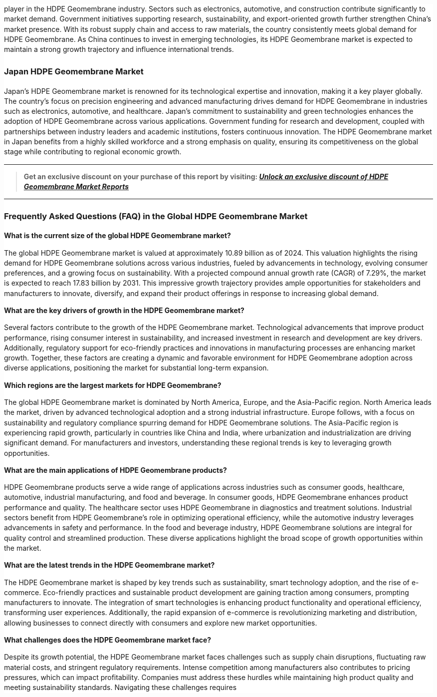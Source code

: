 player in the HDPE Geomembrane industry. Sectors such as electronics, automotive, and construction contribute significantly to market demand. Government initiatives supporting research, sustainability, and export-oriented growth further strengthen China&rsquo;s market presence. With its robust supply chain and access to raw materials, the country consistently meets global demand for HDPE Geomembrane. As China continues to invest in emerging technologies, its HDPE Geomembrane market is expected to maintain a strong growth trajectory and influence international trends.</p><h3>Japan HDPE Geomembrane Market</h3><p>Japan&rsquo;s HDPE Geomembrane market is renowned for its technological expertise and innovation, making it a key player globally. The country&rsquo;s focus on precision engineering and advanced manufacturing drives demand for HDPE Geomembrane in industries such as electronics, automotive, and healthcare. Japan&rsquo;s commitment to sustainability and green technologies enhances the adoption of HDPE Geomembrane across various applications. Government funding for research and development, coupled with partnerships between industry leaders and academic institutions, fosters continuous innovation. The HDPE Geomembrane market in Japan benefits from a highly skilled workforce and a strong emphasis on quality, ensuring its competitiveness on the global stage while contributing to regional economic growth.</p><hr /><blockquote><p><strong>Get an exclusive discount on your purchase of this report by visiting: <em><a href="://marketresearchpulse.com/ask-for-discount/47748?utm_source=Github&amp;utm_medium=0114">Unlock an exclusive discount of HDPE Geomembrane Market Reports</a></em>&nbsp;</strong></p></blockquote><hr /><h3>Frequently Asked Questions (FAQ) in the Global HDPE Geomembrane Market</h3><p><strong>What is the current size of the global HDPE Geomembrane market?</strong></p><p>The global HDPE Geomembrane market is valued at approximately 10.89 billion as of 2024. This valuation highlights the rising demand for HDPE Geomembrane solutions across various industries, fueled by advancements in technology, evolving consumer preferences, and a growing focus on sustainability. With a projected compound annual growth rate (CAGR) of 7.29%, the market is expected to reach 17.83 billion by 2031. This impressive growth trajectory provides ample opportunities for stakeholders and manufacturers to innovate, diversify, and expand their product offerings in response to increasing global demand.</p><p><strong>What are the key drivers of growth in the HDPE Geomembrane market?</strong></p><p>Several factors contribute to the growth of the HDPE Geomembrane market. Technological advancements that improve product performance, rising consumer interest in sustainability, and increased investment in research and development are key drivers. Additionally, regulatory support for eco-friendly practices and innovations in manufacturing processes are enhancing market growth. Together, these factors are creating a dynamic and favorable environment for HDPE Geomembrane adoption across diverse applications, positioning the market for substantial long-term expansion.</p><p><strong>Which regions are the largest markets for HDPE Geomembrane?</strong></p><p>The global HDPE Geomembrane market is dominated by North America, Europe, and the Asia-Pacific region. North America leads the market, driven by advanced technological adoption and a strong industrial infrastructure. Europe follows, with a focus on sustainability and regulatory compliance spurring demand for HDPE Geomembrane solutions. The Asia-Pacific region is experiencing rapid growth, particularly in countries like China and India, where urbanization and industrialization are driving significant demand. For manufacturers and investors, understanding these regional trends is key to leveraging growth opportunities.</p><p><strong>What are the main applications of HDPE Geomembrane products?</strong></p><p>HDPE Geomembrane products serve a wide range of applications across industries such as consumer goods, healthcare, automotive, industrial manufacturing, and food and beverage. In consumer goods, HDPE Geomembrane enhances product performance and quality. The healthcare sector uses HDPE Geomembrane in diagnostics and treatment solutions. Industrial sectors benefit from HDPE Geomembrane&rsquo;s role in optimizing operational efficiency, while the automotive industry leverages advancements in safety and performance. In the food and beverage industry, HDPE Geomembrane solutions are integral for quality control and streamlined production. These diverse applications highlight the broad scope of growth opportunities within the market.</p><p><strong>What are the latest trends in the HDPE Geomembrane market?</strong></p><p>The HDPE Geomembrane market is shaped by key trends such as sustainability, smart technology adoption, and the rise of e-commerce. Eco-friendly practices and sustainable product development are gaining traction among consumers, prompting manufacturers to innovate. The integration of smart technologies is enhancing product functionality and operational efficiency, transforming user experiences. Additionally, the rapid expansion of e-commerce is revolutionizing marketing and distribution, allowing businesses to connect directly with consumers and explore new market opportunities.</p><p><strong>What challenges does the HDPE Geomembrane market face?</strong></p><p>Despite its growth potential, the HDPE Geomembrane market faces challenges such as supply chain disruptions, fluctuating raw material costs, and stringent regulatory requirements. Intense competition among manufacturers also contributes to pricing pressures, which can impact profitability. Companies must address these hurdles while maintaining high product quality and meeting sustainability standards. Navigating these challenges requires